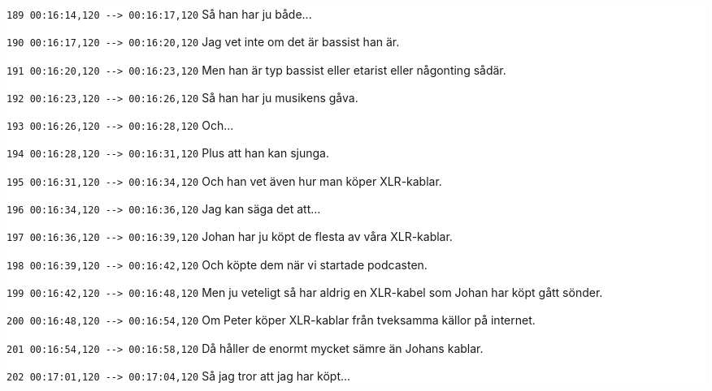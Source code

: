

`189 00:16:14,120 --> 00:16:17,120`
Så han har ju både...



`190 00:16:17,120 --> 00:16:20,120`
Jag vet inte om det är bassist han är.



`191 00:16:20,120 --> 00:16:23,120`
Men han är typ bassist eller etarist eller någonting sådär.



`192 00:16:23,120 --> 00:16:26,120`
Så han har ju musikens gåva.



`193 00:16:26,120 --> 00:16:28,120`
Och...



`194 00:16:28,120 --> 00:16:31,120`
Plus att han kan sjunga.



`195 00:16:31,120 --> 00:16:34,120`
Och han vet även hur man köper XLR-kablar.



`196 00:16:34,120 --> 00:16:36,120`
Jag kan säga det att...



`197 00:16:36,120 --> 00:16:39,120`
Johan har ju köpt de flesta av våra XLR-kablar.



`198 00:16:39,120 --> 00:16:42,120`
Och köpte dem när vi startade podcasten.



`199 00:16:42,120 --> 00:16:48,120`
Men ju veteligt så har aldrig en XLR-kabel som Johan har köpt gått sönder.



`200 00:16:48,120 --> 00:16:54,120`
Om Peter köper XLR-kablar från tveksamma källor på internet.



`201 00:16:54,120 --> 00:16:58,120`
Då håller de enormt mycket sämre än Johans kablar.



`202 00:17:01,120 --> 00:17:04,120`
Så jag tror att jag har köpt...
